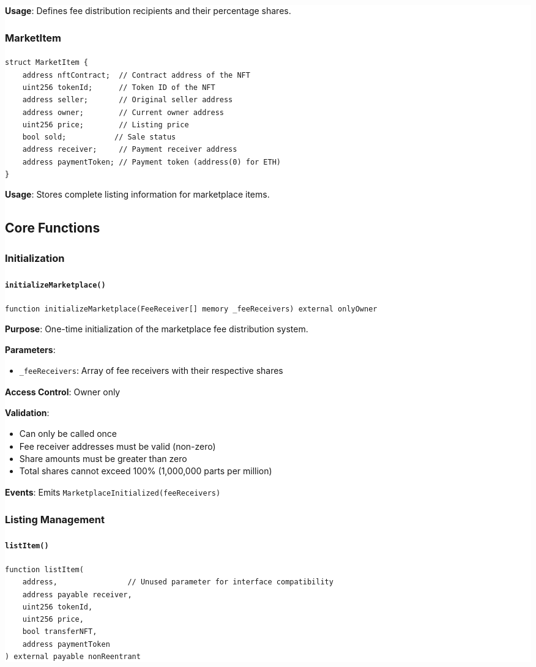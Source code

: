 **Usage**: Defines fee distribution recipients and their percentage shares.

### MarketItem
```solidity
struct MarketItem {
    address nftContract;  // Contract address of the NFT
    uint256 tokenId;      // Token ID of the NFT
    address seller;       // Original seller address
    address owner;        // Current owner address
    uint256 price;        // Listing price
    bool sold;           // Sale status
    address receiver;     // Payment receiver address
    address paymentToken; // Payment token (address(0) for ETH)
}
```

**Usage**: Stores complete listing information for marketplace items.

## Core Functions

### Initialization

#### `initializeMarketplace()`
```solidity
function initializeMarketplace(FeeReceiver[] memory _feeReceivers) external onlyOwner
```

**Purpose**: One-time initialization of the marketplace fee distribution system.

**Parameters**:
- `_feeReceivers`: Array of fee receivers with their respective shares

**Access Control**: Owner only

**Validation**:
- Can only be called once
- Fee receiver addresses must be valid (non-zero)
- Share amounts must be greater than zero
- Total shares cannot exceed 100% (1,000,000 parts per million)

**Events**: Emits `MarketplaceInitialized(feeReceivers)`

### Listing Management

#### `listItem()`
```solidity
function listItem(
    address,                // Unused parameter for interface compatibility
    address payable receiver,
    uint256 tokenId,
    uint256 price,
    bool transferNFT,
    address paymentToken
) external payable nonReentrant
```
